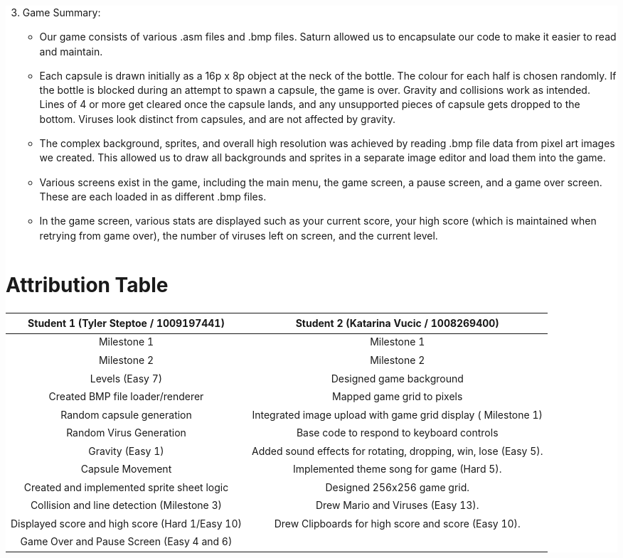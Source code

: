 3.  Game Summary:

    -   Our game consists of various .asm files and .bmp files. Saturn
        allowed us to encapsulate our code to make it easier to read and
        maintain.

    -   Each capsule is drawn initially as a 16p x 8p object at the neck
        of the bottle. The colour for each half is chosen randomly. If
        the bottle is blocked during an attempt to spawn a capsule, the
        game is over. Gravity and collisions work as intended. Lines of
        4 or more get cleared once the capsule lands, and any
        unsupported pieces of capsule gets dropped to the bottom.
        Viruses look distinct from capsules, and are not affected by
        gravity.

    -   The complex background, sprites, and overall high resolution was
        achieved by reading .bmp file data from pixel art images we
        created. This allowed us to draw all backgrounds and sprites in
        a separate image editor and load them into the game.

    -   Various screens exist in the game, including the main menu, the
        game screen, a pause screen, and a game over screen. These are
        each loaded in as different .bmp files.

    -   In the game screen, various stats are displayed such as your
        current score, your high score (which is maintained when
        retrying from game over), the number of viruses left on screen,
        and the current level.

# Attribution Table

| **Student 1 (Tyler Steptoe / 1009197441)** | **Student 2 (Katarina Vucic / 1008269400)** |
|:--:|:--:|
| Milestone 1 | Milestone 1 |
| Milestone 2 | Milestone 2 |
| Levels (Easy 7) | Designed game background |
| Created BMP file loader/renderer | Mapped game grid to pixels |
| Random capsule generation | Integrated image upload with game grid display ( Milestone 1) |
| Random Virus Generation | Base code to respond to keyboard controls |
| Gravity (Easy 1) | Added sound effects for rotating, dropping, win, lose (Easy 5). |
| Capsule Movement | Implemented theme song for game (Hard 5). |
| Created and implemented sprite sheet logic | Designed 256x256 game grid. |
| Collision and line detection (Milestone 3) | Drew Mario and Viruses (Easy 13). |
| Displayed score and high score (Hard 1/Easy 10) | Drew Clipboards for high score and score (Easy 10). |
| Game Over and Pause Screen (Easy 4 and 6) |  |
